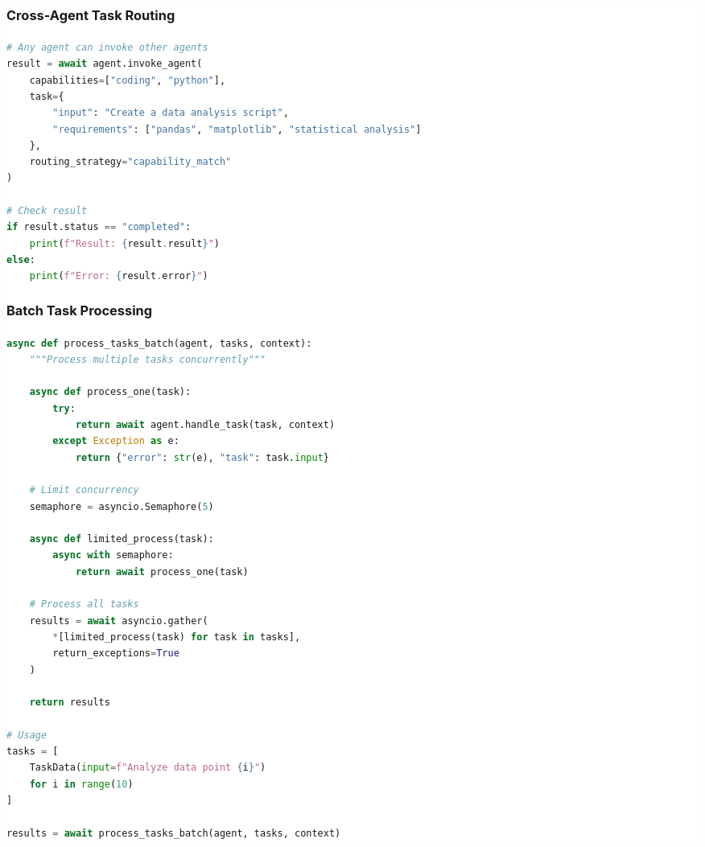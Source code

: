 ### Cross-Agent Task Routing

```python
# Any agent can invoke other agents
result = await agent.invoke_agent(
    capabilities=["coding", "python"],
    task={
        "input": "Create a data analysis script",
        "requirements": ["pandas", "matplotlib", "statistical analysis"]
    },
    routing_strategy="capability_match"
)

# Check result
if result.status == "completed":
    print(f"Result: {result.result}")
else:
    print(f"Error: {result.error}")
```

### Batch Task Processing

```python
async def process_tasks_batch(agent, tasks, context):
    """Process multiple tasks concurrently"""
    
    async def process_one(task):
        try:
            return await agent.handle_task(task, context)
        except Exception as e:
            return {"error": str(e), "task": task.input}
    
    # Limit concurrency
    semaphore = asyncio.Semaphore(5)
    
    async def limited_process(task):
        async with semaphore:
            return await process_one(task)
    
    # Process all tasks
    results = await asyncio.gather(
        *[limited_process(task) for task in tasks],
        return_exceptions=True
    )
    
    return results

# Usage
tasks = [
    TaskData(input=f"Analyze data point {i}") 
    for i in range(10)
]

results = await process_tasks_batch(agent, tasks, context)
```
